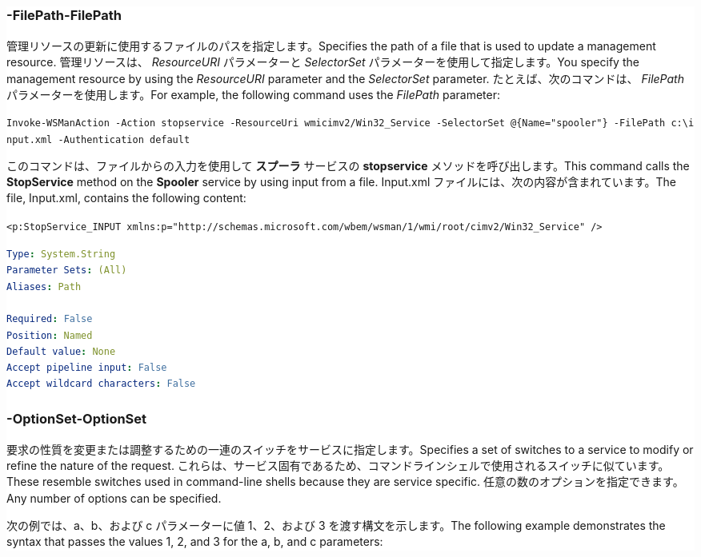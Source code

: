 ### <span data-ttu-id="30cd0-187">-FilePath</span><span class="sxs-lookup"><span data-stu-id="30cd0-187">-FilePath</span></span>
<span data-ttu-id="30cd0-188">管理リソースの更新に使用するファイルのパスを指定します。</span><span class="sxs-lookup"><span data-stu-id="30cd0-188">Specifies the path of a file that is used to update a management resource.</span></span>
<span data-ttu-id="30cd0-189">管理リソースは、 *ResourceURI* パラメーターと *SelectorSet* パラメーターを使用して指定します。</span><span class="sxs-lookup"><span data-stu-id="30cd0-189">You specify the management resource by using the *ResourceURI* parameter and the *SelectorSet* parameter.</span></span>
<span data-ttu-id="30cd0-190">たとえば、次のコマンドは、 *FilePath* パラメーターを使用します。</span><span class="sxs-lookup"><span data-stu-id="30cd0-190">For example, the following command uses the *FilePath* parameter:</span></span>

`Invoke-WSManAction -Action stopservice -ResourceUri wmicimv2/Win32_Service -SelectorSet @{Name="spooler"} -FilePath c:\input.xml -Authentication default`

<span data-ttu-id="30cd0-191">このコマンドは、ファイルからの入力を使用して **スプーラ** サービスの **stopservice** メソッドを呼び出します。</span><span class="sxs-lookup"><span data-stu-id="30cd0-191">This command calls the **StopService** method on the **Spooler** service by using input from a file.</span></span>
<span data-ttu-id="30cd0-192">Input.xml ファイルには、次の内容が含まれています。</span><span class="sxs-lookup"><span data-stu-id="30cd0-192">The file, Input.xml, contains the following content:</span></span>

`<p:StopService_INPUT xmlns:p="http://schemas.microsoft.com/wbem/wsman/1/wmi/root/cimv2/Win32_Service" />`

```yaml
Type: System.String
Parameter Sets: (All)
Aliases: Path

Required: False
Position: Named
Default value: None
Accept pipeline input: False
Accept wildcard characters: False
```

### <span data-ttu-id="30cd0-193">-OptionSet</span><span class="sxs-lookup"><span data-stu-id="30cd0-193">-OptionSet</span></span>
<span data-ttu-id="30cd0-194">要求の性質を変更または調整するための一連のスイッチをサービスに指定します。</span><span class="sxs-lookup"><span data-stu-id="30cd0-194">Specifies a set of switches to a service to modify or refine the nature of the request.</span></span>
<span data-ttu-id="30cd0-195">これらは、サービス固有であるため、コマンドラインシェルで使用されるスイッチに似ています。</span><span class="sxs-lookup"><span data-stu-id="30cd0-195">These resemble switches used in command-line shells because they are service specific.</span></span>
<span data-ttu-id="30cd0-196">任意の数のオプションを指定できます。</span><span class="sxs-lookup"><span data-stu-id="30cd0-196">Any number of options can be specified.</span></span>

<span data-ttu-id="30cd0-197">次の例では、a、b、および c パラメーターに値 1、2、および 3 を渡す構文を示します。</span><span class="sxs-lookup"><span data-stu-id="30cd0-197">The following example demonstrates the syntax that passes the values 1, 2, and 3 for the a, b, and c parameters:</span></span>

